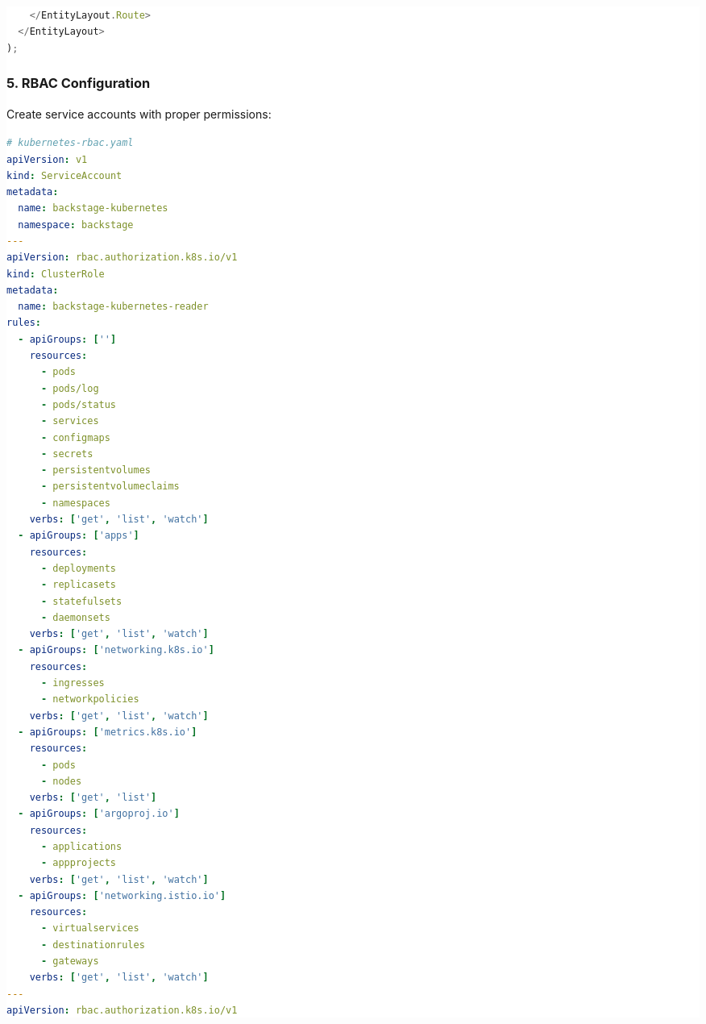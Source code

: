 ```typescript
    </EntityLayout.Route>
  </EntityLayout>
);
```

### 5. RBAC Configuration

Create service accounts with proper permissions:

```yaml
# kubernetes-rbac.yaml
apiVersion: v1
kind: ServiceAccount
metadata:
  name: backstage-kubernetes
  namespace: backstage
---
apiVersion: rbac.authorization.k8s.io/v1
kind: ClusterRole
metadata:
  name: backstage-kubernetes-reader
rules:
  - apiGroups: ['']
    resources:
      - pods
      - pods/log
      - pods/status
      - services
      - configmaps
      - secrets
      - persistentvolumes
      - persistentvolumeclaims
      - namespaces
    verbs: ['get', 'list', 'watch']
  - apiGroups: ['apps']
    resources:
      - deployments
      - replicasets
      - statefulsets
      - daemonsets
    verbs: ['get', 'list', 'watch']
  - apiGroups: ['networking.k8s.io']
    resources:
      - ingresses
      - networkpolicies
    verbs: ['get', 'list', 'watch']
  - apiGroups: ['metrics.k8s.io']
    resources:
      - pods
      - nodes
    verbs: ['get', 'list']
  - apiGroups: ['argoproj.io']
    resources:
      - applications
      - appprojects
    verbs: ['get', 'list', 'watch']
  - apiGroups: ['networking.istio.io']
    resources:
      - virtualservices
      - destinationrules
      - gateways
    verbs: ['get', 'list', 'watch']
---
apiVersion: rbac.authorization.k8s.io/v1
```